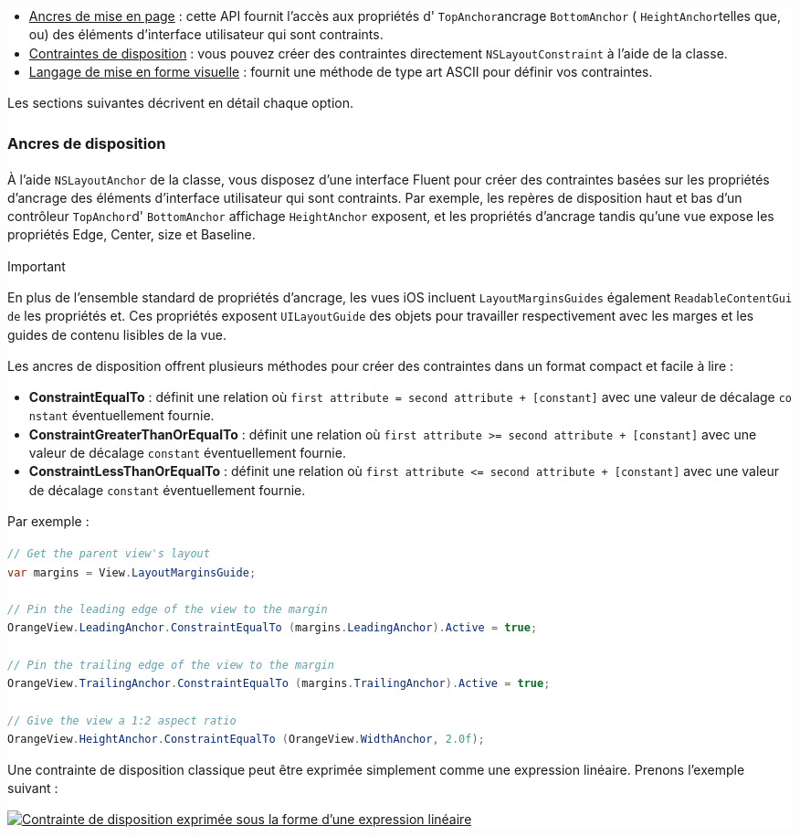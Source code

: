 - [Ancres de mise en page](#Layout-Anchors) : cette API fournit l’accès aux propriétés d' `TopAnchor`ancrage `BottomAnchor` ( `HeightAnchor`telles que, ou) des éléments d’interface utilisateur qui sont contraints.
- [Contraintes de disposition](#Layout-Constraints) : vous pouvez créer des contraintes directement `NSLayoutConstraint` à l’aide de la classe.
- [Langage de mise en forme visuelle](#Visual-Format-Language) : fournit une méthode de type art ASCII pour définir vos contraintes.

Les sections suivantes décrivent en détail chaque option.

<a name="Layout-Anchors" />

### <a name="layout-anchors"></a>Ancres de disposition

À l’aide `NSLayoutAnchor` de la classe, vous disposez d’une interface Fluent pour créer des contraintes basées sur les propriétés d’ancrage des éléments d’interface utilisateur qui sont contraints. Par exemple, les repères de disposition haut et bas d’un contrôleur `TopAnchor`d' `BottomAnchor` affichage `HeightAnchor` exposent, et les propriétés d’ancrage tandis qu’une vue expose les propriétés Edge, Center, size et Baseline.

> [!IMPORTANT]
> En plus de l’ensemble standard de propriétés d’ancrage, les vues iOS incluent `LayoutMarginsGuides` également `ReadableContentGuide` les propriétés et. Ces propriétés exposent `UILayoutGuide` des objets pour travailler respectivement avec les marges et les guides de contenu lisibles de la vue.

Les ancres de disposition offrent plusieurs méthodes pour créer des contraintes dans un format compact et facile à lire :

- **ConstraintEqualTo** : définit une relation où `first attribute = second attribute + [constant]` avec une valeur de décalage `constant` éventuellement fournie.
- **ConstraintGreaterThanOrEqualTo** : définit une relation où `first attribute >= second attribute + [constant]` avec une valeur de décalage `constant` éventuellement fournie.
- **ConstraintLessThanOrEqualTo** : définit une relation où `first attribute <= second attribute + [constant]` avec une valeur de décalage `constant` éventuellement fournie.

Par exemple :

```csharp
// Get the parent view's layout
var margins = View.LayoutMarginsGuide;

// Pin the leading edge of the view to the margin
OrangeView.LeadingAnchor.ConstraintEqualTo (margins.LeadingAnchor).Active = true;

// Pin the trailing edge of the view to the margin
OrangeView.TrailingAnchor.ConstraintEqualTo (margins.TrailingAnchor).Active = true;

// Give the view a 1:2 aspect ratio
OrangeView.HeightAnchor.ConstraintEqualTo (OrangeView.WidthAnchor, 2.0f);
```

Une contrainte de disposition classique peut être exprimée simplement comme une expression linéaire. Prenons l’exemple suivant :

[![](programmatic-layout-constraints-images/graph01.png "Contrainte de disposition exprimée sous la forme d’une expression linéaire")](programmatic-layout-constraints-images/graph01.png#lightbox)
